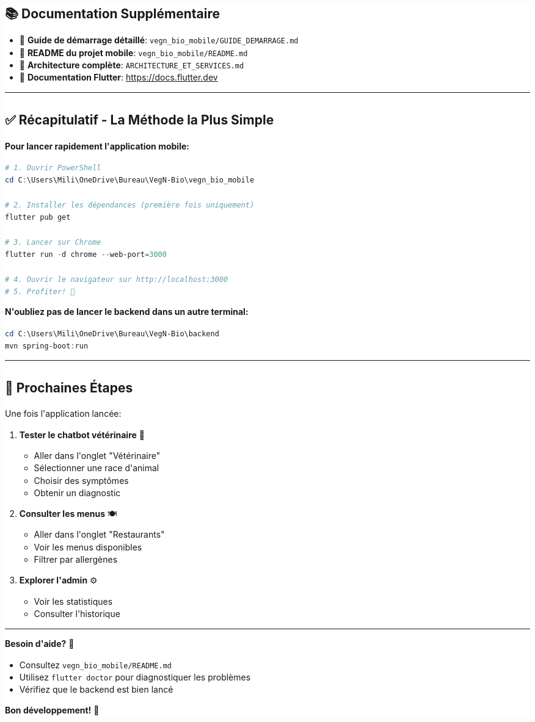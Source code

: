 
## 📚 Documentation Supplémentaire

- 📖 **Guide de démarrage détaillé**: `vegn_bio_mobile/GUIDE_DEMARRAGE.md`
- 📖 **README du projet mobile**: `vegn_bio_mobile/README.md`
- 📖 **Architecture complète**: `ARCHITECTURE_ET_SERVICES.md`
- 📖 **Documentation Flutter**: https://docs.flutter.dev

---

## ✅ Récapitulatif - La Méthode la Plus Simple

**Pour lancer rapidement l'application mobile:**

```powershell
# 1. Ouvrir PowerShell
cd C:\Users\Mili\OneDrive\Bureau\VegN-Bio\vegn_bio_mobile

# 2. Installer les dépendances (première fois uniquement)
flutter pub get

# 3. Lancer sur Chrome
flutter run -d chrome --web-port=3000

# 4. Ouvrir le navigateur sur http://localhost:3000
# 5. Profiter! 🎉
```

**N'oubliez pas de lancer le backend dans un autre terminal:**

```powershell
cd C:\Users\Mili\OneDrive\Bureau\VegN-Bio\backend
mvn spring-boot:run
```

---

## 🎯 Prochaines Étapes

Une fois l'application lancée:

1. **Tester le chatbot vétérinaire** 🐾
   - Aller dans l'onglet "Vétérinaire"
   - Sélectionner une race d'animal
   - Choisir des symptômes
   - Obtenir un diagnostic

2. **Consulter les menus** 🍽️
   - Aller dans l'onglet "Restaurants"
   - Voir les menus disponibles
   - Filtrer par allergènes

3. **Explorer l'admin** ⚙️
   - Voir les statistiques
   - Consulter l'historique

---

**Besoin d'aide?** 💬
- Consultez `vegn_bio_mobile/README.md`
- Utilisez `flutter doctor` pour diagnostiquer les problèmes
- Vérifiez que le backend est bien lancé

**Bon développement!** 🚀



